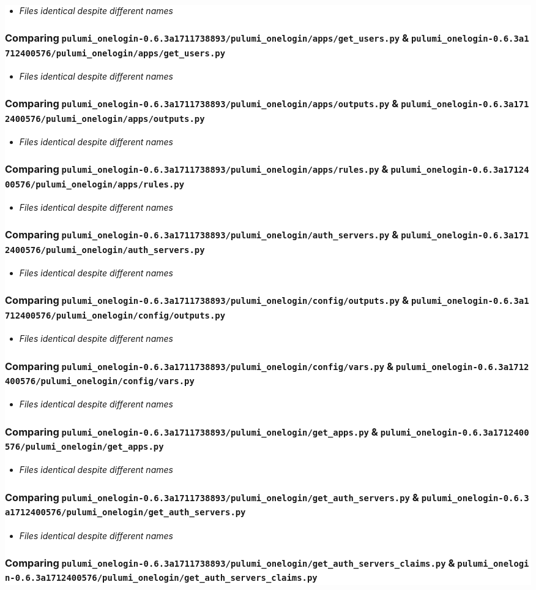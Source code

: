  * *Files identical despite different names*

### Comparing `pulumi_onelogin-0.6.3a1711738893/pulumi_onelogin/apps/get_users.py` & `pulumi_onelogin-0.6.3a1712400576/pulumi_onelogin/apps/get_users.py`

 * *Files identical despite different names*

### Comparing `pulumi_onelogin-0.6.3a1711738893/pulumi_onelogin/apps/outputs.py` & `pulumi_onelogin-0.6.3a1712400576/pulumi_onelogin/apps/outputs.py`

 * *Files identical despite different names*

### Comparing `pulumi_onelogin-0.6.3a1711738893/pulumi_onelogin/apps/rules.py` & `pulumi_onelogin-0.6.3a1712400576/pulumi_onelogin/apps/rules.py`

 * *Files identical despite different names*

### Comparing `pulumi_onelogin-0.6.3a1711738893/pulumi_onelogin/auth_servers.py` & `pulumi_onelogin-0.6.3a1712400576/pulumi_onelogin/auth_servers.py`

 * *Files identical despite different names*

### Comparing `pulumi_onelogin-0.6.3a1711738893/pulumi_onelogin/config/outputs.py` & `pulumi_onelogin-0.6.3a1712400576/pulumi_onelogin/config/outputs.py`

 * *Files identical despite different names*

### Comparing `pulumi_onelogin-0.6.3a1711738893/pulumi_onelogin/config/vars.py` & `pulumi_onelogin-0.6.3a1712400576/pulumi_onelogin/config/vars.py`

 * *Files identical despite different names*

### Comparing `pulumi_onelogin-0.6.3a1711738893/pulumi_onelogin/get_apps.py` & `pulumi_onelogin-0.6.3a1712400576/pulumi_onelogin/get_apps.py`

 * *Files identical despite different names*

### Comparing `pulumi_onelogin-0.6.3a1711738893/pulumi_onelogin/get_auth_servers.py` & `pulumi_onelogin-0.6.3a1712400576/pulumi_onelogin/get_auth_servers.py`

 * *Files identical despite different names*

### Comparing `pulumi_onelogin-0.6.3a1711738893/pulumi_onelogin/get_auth_servers_claims.py` & `pulumi_onelogin-0.6.3a1712400576/pulumi_onelogin/get_auth_servers_claims.py`
